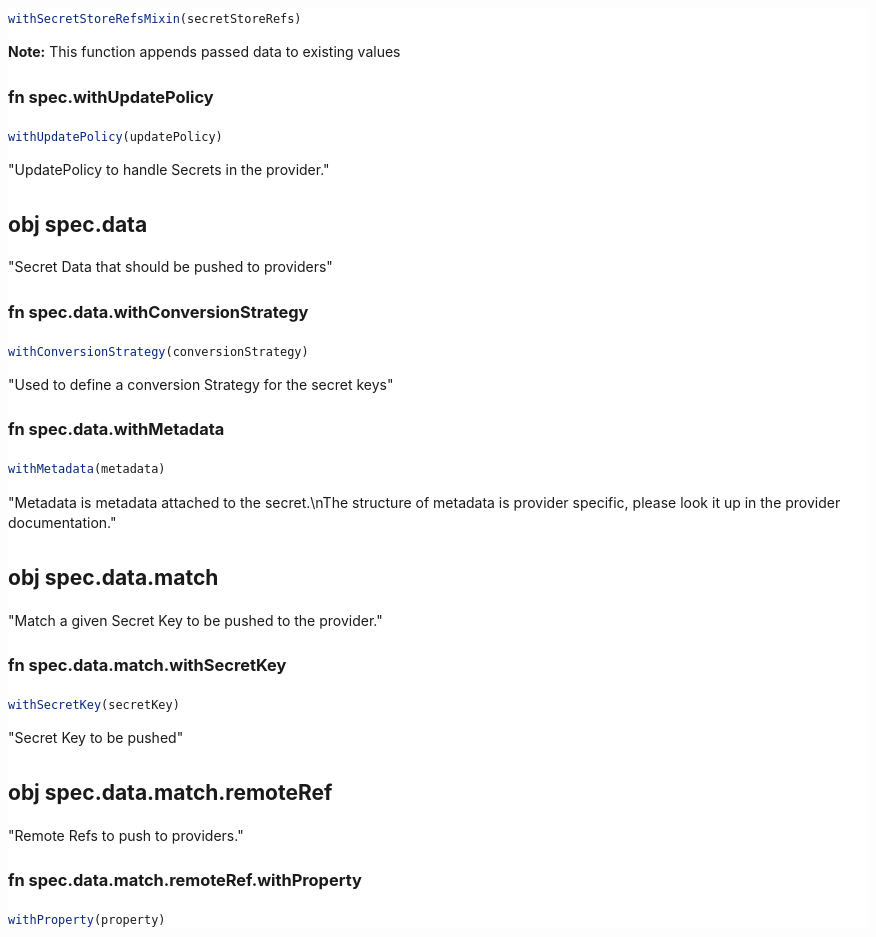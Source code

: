 ```ts
withSecretStoreRefsMixin(secretStoreRefs)
```



**Note:** This function appends passed data to existing values

### fn spec.withUpdatePolicy

```ts
withUpdatePolicy(updatePolicy)
```

"UpdatePolicy to handle Secrets in the provider."

## obj spec.data

"Secret Data that should be pushed to providers"

### fn spec.data.withConversionStrategy

```ts
withConversionStrategy(conversionStrategy)
```

"Used to define a conversion Strategy for the secret keys"

### fn spec.data.withMetadata

```ts
withMetadata(metadata)
```

"Metadata is metadata attached to the secret.\nThe structure of metadata is provider specific, please look it up in the provider documentation."

## obj spec.data.match

"Match a given Secret Key to be pushed to the provider."

### fn spec.data.match.withSecretKey

```ts
withSecretKey(secretKey)
```

"Secret Key to be pushed"

## obj spec.data.match.remoteRef

"Remote Refs to push to providers."

### fn spec.data.match.remoteRef.withProperty

```ts
withProperty(property)
```
